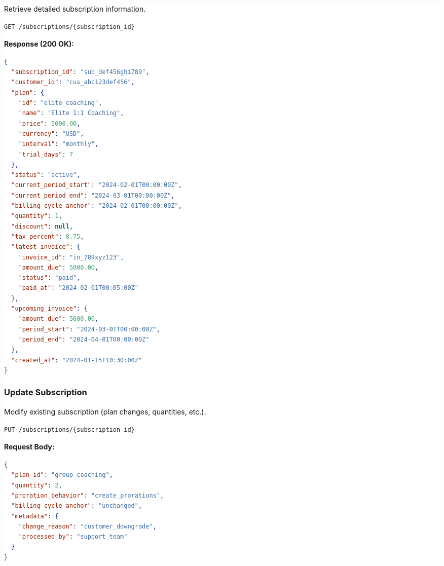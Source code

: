 Retrieve detailed subscription information.

```http
GET /subscriptions/{subscription_id}
```

**Response (200 OK):**
```json
{
  "subscription_id": "sub_def456ghi789",
  "customer_id": "cus_abc123def456",
  "plan": {
    "id": "elite_coaching",
    "name": "Elite 1:1 Coaching",
    "price": 5000.00,
    "currency": "USD",
    "interval": "monthly",
    "trial_days": 7
  },
  "status": "active",
  "current_period_start": "2024-02-01T00:00:00Z",
  "current_period_end": "2024-03-01T00:00:00Z",
  "billing_cycle_anchor": "2024-02-01T00:00:00Z",
  "quantity": 1,
  "discount": null,
  "tax_percent": 8.75,
  "latest_invoice": {
    "invoice_id": "in_789xyz123",
    "amount_due": 5000.00,
    "status": "paid",
    "paid_at": "2024-02-01T00:05:00Z"
  },
  "upcoming_invoice": {
    "amount_due": 5000.00,
    "period_start": "2024-03-01T00:00:00Z",
    "period_end": "2024-04-01T00:00:00Z"
  },
  "created_at": "2024-01-15T10:30:00Z"
}
```

### Update Subscription

Modify existing subscription (plan changes, quantities, etc.).

```http
PUT /subscriptions/{subscription_id}
```

**Request Body:**
```json
{
  "plan_id": "group_coaching",
  "quantity": 2,
  "proration_behavior": "create_prorations",
  "billing_cycle_anchor": "unchanged",
  "metadata": {
    "change_reason": "customer_downgrade",
    "processed_by": "support_team"
  }
}
```
